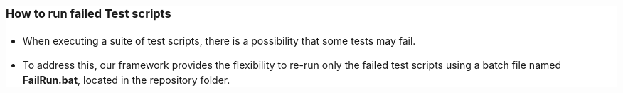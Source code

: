 ### How to run failed Test scripts

- When executing a suite of test scripts, there is a possibility that some tests may fail.

- To address this, our framework provides the flexibility to re-run only the failed test scripts using a batch file named **FailRun.bat**, located in the repository folder.
